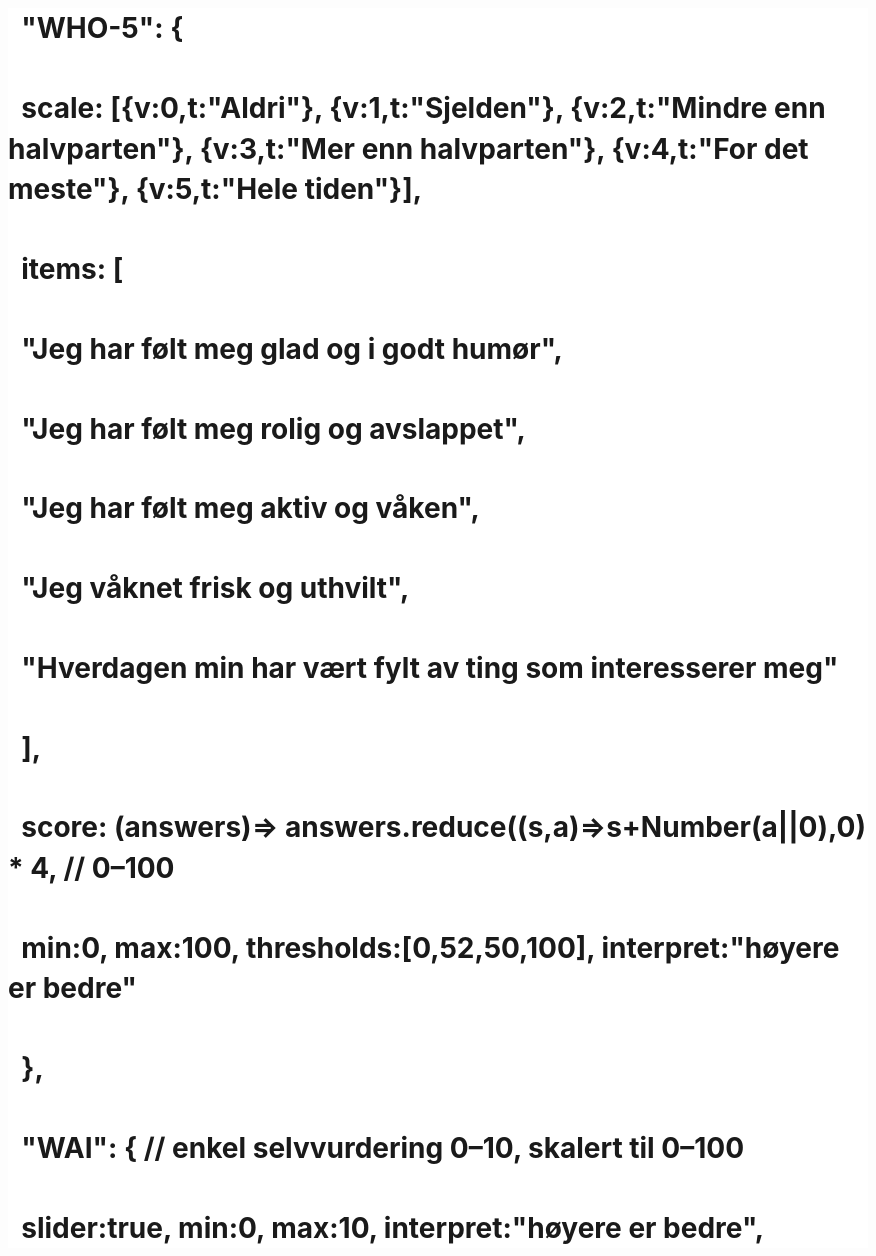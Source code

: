 # &nbsp; "WHO-5": {

# &nbsp;   scale: \[{v:0,t:"Aldri"}, {v:1,t:"Sjelden"}, {v:2,t:"Mindre enn halvparten"}, {v:3,t:"Mer enn halvparten"}, {v:4,t:"For det meste"}, {v:5,t:"Hele tiden"}],

# &nbsp;   items: \[

# &nbsp;     "Jeg har følt meg glad og i godt humør",

# &nbsp;     "Jeg har følt meg rolig og avslappet",

# &nbsp;     "Jeg har følt meg aktiv og våken",

# &nbsp;     "Jeg våknet frisk og uthvilt",

# &nbsp;     "Hverdagen min har vært fylt av ting som interesserer meg"

# &nbsp;   ],

# &nbsp;   score: (answers)=> answers.reduce((s,a)=>s+Number(a||0),0) \* 4, // 0–100

# &nbsp;   min:0, max:100, thresholds:\[0,52,50,100], interpret:"høyere er bedre"

# &nbsp; },

# &nbsp; "WAI": { // enkel selvvurdering 0–10, skalert til 0–100

# &nbsp;   slider:true, min:0, max:10, interpret:"høyere er bedre",
